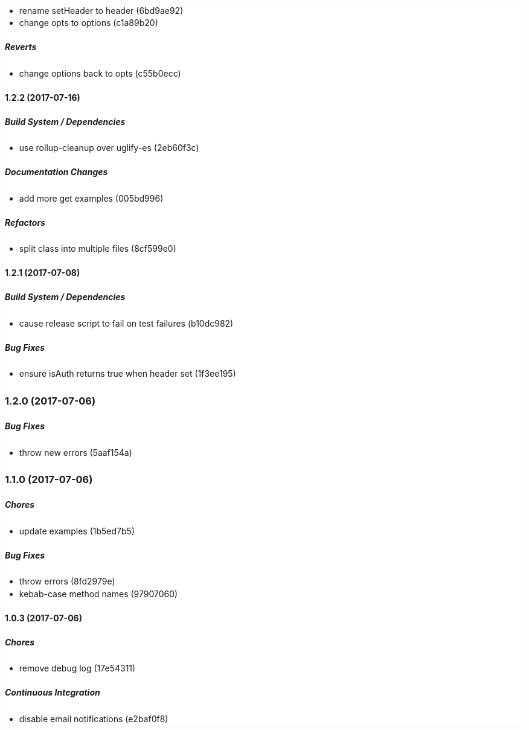 * rename setHeader to header (6bd9ae92)
* change opts to options (c1a89b20)

##### Reverts

* change options back to opts (c55b0ecc)

#### 1.2.2 (2017-07-16)

##### Build System / Dependencies

* use rollup-cleanup over uglify-es (2eb60f3c)

##### Documentation Changes

* add more get examples (005bd996)

##### Refactors

* split class into multiple files (8cf599e0)

#### 1.2.1 (2017-07-08)

##### Build System / Dependencies

* cause release script to fail on test failures (b10dc982)

##### Bug Fixes

* ensure isAuth returns true when header set (1f3ee195)

### 1.2.0 (2017-07-06)

##### Bug Fixes

* throw new errors (5aaf154a)

### 1.1.0 (2017-07-06)

##### Chores

* update examples (1b5ed7b5)

##### Bug Fixes

* throw errors (8fd2979e)
* kebab-case method names (97907060)

#### 1.0.3 (2017-07-06)

##### Chores

* remove debug log (17e54311)

##### Continuous Integration

* disable email notifications (e2baf0f8)
